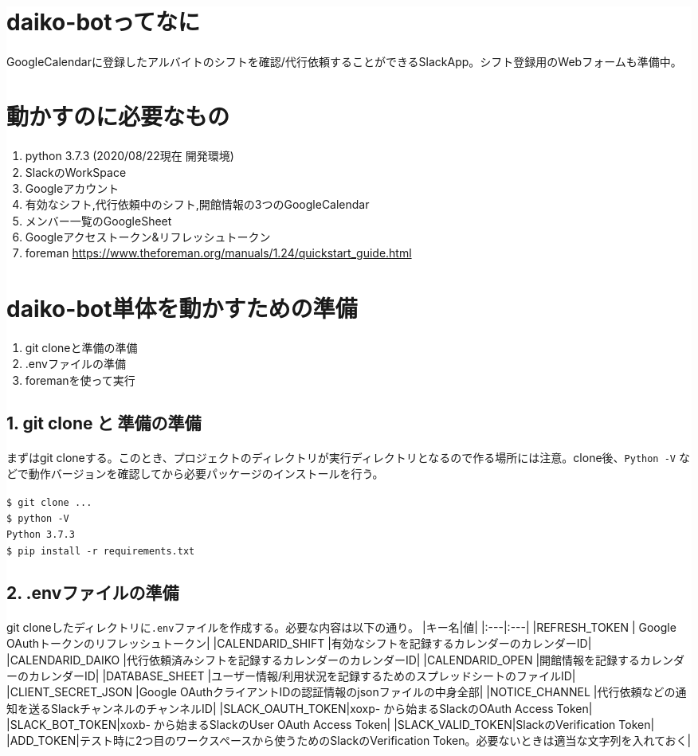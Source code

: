 # daiko-botってなに
GoogleCalendarに登録したアルバイトのシフトを確認/代行依頼することができるSlackApp。シフト登録用のWebフォームも準備中。

# 動かすのに必要なもの
1. python 3.7.3 (2020/08/22現在 開発環境)
1. SlackのWorkSpace
1. Googleアカウント
1. 有効なシフト,代行依頼中のシフト,開館情報の3つのGoogleCalendar
1. メンバー一覧のGoogleSheet
1. Googleアクセストークン&リフレッシュトークン
1. foreman https://www.theforeman.org/manuals/1.24/quickstart_guide.html

# daiko-bot単体を動かすための準備
1. git cloneと準備の準備
1. .envファイルの準備
1. foremanを使って実行


## 1. git clone と 準備の準備
まずはgit cloneする。このとき、プロジェクトのディレクトリが実行ディレクトリとなるので作る場所には注意。clone後、`Python -V` などで動作バージョンを確認してから必要パッケージのインストールを行う。
```shell
$ git clone ...
$ python -V
Python 3.7.3
$ pip install -r requirements.txt
```
## 2. .envファイルの準備
git cloneしたディレクトリに`.env`ファイルを作成する。必要な内容は以下の通り。
|キー名|値|
|:---|:---|
|REFRESH_TOKEN | Google OAuthトークンのリフレッシュトークン|
|CALENDARID_SHIFT |有効なシフトを記録するカレンダーのカレンダーID|
|CALENDARID_DAIKO |代行依頼済みシフトを記録するカレンダーのカレンダーID|
|CALENDARID_OPEN |開館情報を記録するカレンダーのカレンダーID|
|DATABASE_SHEET |ユーザー情報/利用状況を記録するためのスプレッドシートのファイルID|
|CLIENT_SECRET_JSON |Google OAuthクライアントIDの認証情報のjsonファイルの中身全部|
|NOTICE_CHANNEL |代行依頼などの通知を送るSlackチャンネルのチャンネルID|
|SLACK_OAUTH_TOKEN|xoxp- から始まるSlackのOAuth Access Token|
|SLACK_BOT_TOKEN|xoxb- から始まるSlackのUser OAuth Access Token|
|SLACK_VALID_TOKEN|SlackのVerification Token|
|ADD_TOKEN|テスト時に2つ目のワークスペースから使うためのSlackのVerification Token。必要ないときは適当な文字列を入れておく|
